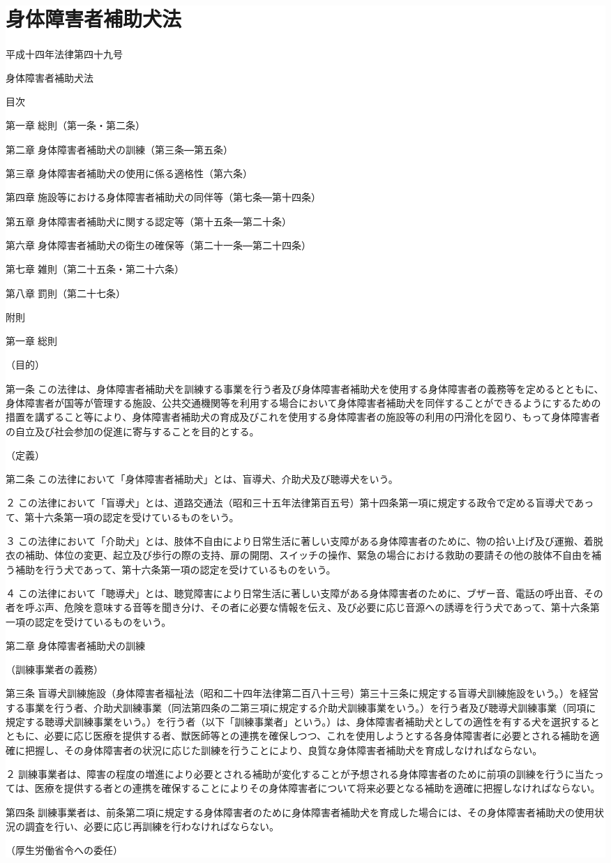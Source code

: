 # 身体障害者補助犬法

平成十四年法律第四十九号

身体障害者補助犬法

目次

第一章 総則（第一条・第二条）

第二章 身体障害者補助犬の訓練（第三条―第五条）

第三章 身体障害者補助犬の使用に係る適格性（第六条）

第四章 施設等における身体障害者補助犬の同伴等（第七条―第十四条）

第五章 身体障害者補助犬に関する認定等（第十五条―第二十条）

第六章 身体障害者補助犬の衛生の確保等（第二十一条―第二十四条）

第七章 雑則（第二十五条・第二十六条）

第八章 罰則（第二十七条）

附則

第一章 総則

（目的）

第一条 この法律は、身体障害者補助犬を訓練する事業を行う者及び身体障害者補助犬を使用する身体障害者の義務等を定めるとともに、身体障害者が国等が管理する施設、公共交通機関等を利用する場合において身体障害者補助犬を同伴することができるようにするための措置を講ずること等により、身体障害者補助犬の育成及びこれを使用する身体障害者の施設等の利用の円滑化を図り、もって身体障害者の自立及び社会参加の促進に寄与することを目的とする。

（定義）

第二条 この法律において「身体障害者補助犬」とは、盲導犬、介助犬及び聴導犬をいう。

２ この法律において「盲導犬」とは、道路交通法（昭和三十五年法律第百五号）第十四条第一項に規定する政令で定める盲導犬であって、第十六条第一項の認定を受けているものをいう。

３ この法律において「介助犬」とは、肢体不自由により日常生活に著しい支障がある身体障害者のために、物の拾い上げ及び運搬、着脱衣の補助、体位の変更、起立及び歩行の際の支持、扉の開閉、スイッチの操作、緊急の場合における救助の要請その他の肢体不自由を補う補助を行う犬であって、第十六条第一項の認定を受けているものをいう。

４ この法律において「聴導犬」とは、聴覚障害により日常生活に著しい支障がある身体障害者のために、ブザー音、電話の呼出音、その者を呼ぶ声、危険を意味する音等を聞き分け、その者に必要な情報を伝え、及び必要に応じ音源への誘導を行う犬であって、第十六条第一項の認定を受けているものをいう。

第二章 身体障害者補助犬の訓練

（訓練事業者の義務）

第三条 盲導犬訓練施設（身体障害者福祉法（昭和二十四年法律第二百八十三号）第三十三条に規定する盲導犬訓練施設をいう。）を経営する事業を行う者、介助犬訓練事業（同法第四条の二第三項に規定する介助犬訓練事業をいう。）を行う者及び聴導犬訓練事業（同項に規定する聴導犬訓練事業をいう。）を行う者（以下「訓練事業者」という。）は、身体障害者補助犬としての適性を有する犬を選択するとともに、必要に応じ医療を提供する者、獣医師等との連携を確保しつつ、これを使用しようとする各身体障害者に必要とされる補助を適確に把握し、その身体障害者の状況に応じた訓練を行うことにより、良質な身体障害者補助犬を育成しなければならない。

２ 訓練事業者は、障害の程度の増進により必要とされる補助が変化することが予想される身体障害者のために前項の訓練を行うに当たっては、医療を提供する者との連携を確保することによりその身体障害者について将来必要となる補助を適確に把握しなければならない。

第四条 訓練事業者は、前条第二項に規定する身体障害者のために身体障害者補助犬を育成した場合には、その身体障害者補助犬の使用状況の調査を行い、必要に応じ再訓練を行わなければならない。

（厚生労働省令への委任）
